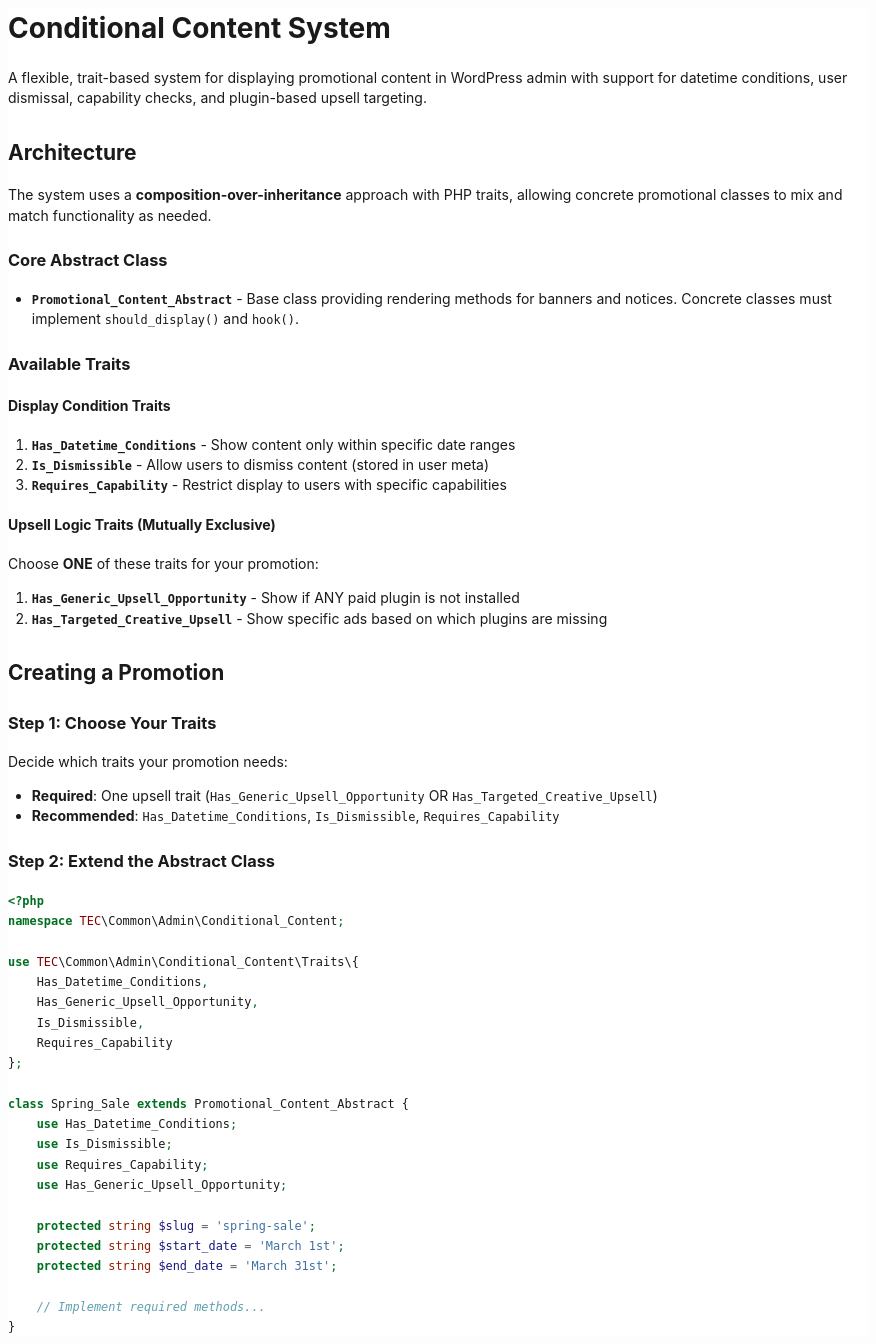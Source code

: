 # Conditional Content System

A flexible, trait-based system for displaying promotional content in WordPress admin with support for datetime conditions, user dismissal, capability checks, and plugin-based upsell targeting.

## Architecture

The system uses a **composition-over-inheritance** approach with PHP traits, allowing concrete promotional classes to mix and match functionality as needed.

### Core Abstract Class

- **`Promotional_Content_Abstract`** - Base class providing rendering methods for banners and notices. Concrete classes must implement `should_display()` and `hook()`.

### Available Traits

#### Display Condition Traits

1. **`Has_Datetime_Conditions`** - Show content only within specific date ranges
2. **`Is_Dismissible`** - Allow users to dismiss content (stored in user meta)
3. **`Requires_Capability`** - Restrict display to users with specific capabilities

#### Upsell Logic Traits (Mutually Exclusive)

Choose **ONE** of these traits for your promotion:

1. **`Has_Generic_Upsell_Opportunity`** - Show if ANY paid plugin is not installed
2. **`Has_Targeted_Creative_Upsell`** - Show specific ads based on which plugins are missing

## Creating a Promotion

### Step 1: Choose Your Traits

Decide which traits your promotion needs:
- **Required**: One upsell trait (`Has_Generic_Upsell_Opportunity` OR `Has_Targeted_Creative_Upsell`)
- **Recommended**: `Has_Datetime_Conditions`, `Is_Dismissible`, `Requires_Capability`

### Step 2: Extend the Abstract Class

```php
<?php
namespace TEC\Common\Admin\Conditional_Content;

use TEC\Common\Admin\Conditional_Content\Traits\{
    Has_Datetime_Conditions,
    Has_Generic_Upsell_Opportunity,
    Is_Dismissible,
    Requires_Capability
};

class Spring_Sale extends Promotional_Content_Abstract {
    use Has_Datetime_Conditions;
    use Is_Dismissible;
    use Requires_Capability;
    use Has_Generic_Upsell_Opportunity;
    
    protected string $slug = 'spring-sale';
    protected string $start_date = 'March 1st';
    protected string $end_date = 'March 31st';
    
    // Implement required methods...
}
```